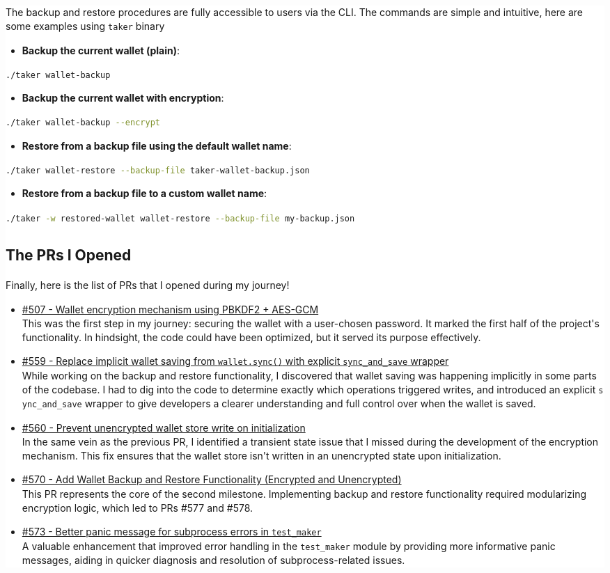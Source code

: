 The backup and restore procedures are fully accessible to users via the CLI. The commands are simple and intuitive, here are some examples using `taker` binary

- **Backup the current wallet (plain)**:

```bash
./taker wallet-backup
```

- **Backup the current wallet with encryption**:

```bash
./taker wallet-backup --encrypt
```

- **Restore from a backup file using the default wallet name**:

```bash
./taker wallet-restore --backup-file taker-wallet-backup.json
```

- **Restore from a backup file to a custom wallet name**:

```bash
./taker -w restored-wallet wallet-restore --backup-file my-backup.json
```

## The PRs I Opened

Finally, here is the list of PRs that I opened during my journey!

- [#507 - Wallet encryption mechanism using PBKDF2 + AES-GCM](https://github.com/citadel-tech/coinswap/pull/507)  
  This was the first step in my journey: securing the wallet with a user-chosen password. It marked the first half of the project's functionality. In hindsight, the code could have been optimized, but it served its purpose effectively.

- [#559 - Replace implicit wallet saving from `wallet.sync()` with explicit `sync_and_save` wrapper](https://github.com/citadel-tech/coinswap/pull/559)  
  While working on the backup and restore functionality, I discovered that wallet saving was happening implicitly in some parts of the codebase. I had to dig into the code to determine exactly which operations triggered writes, and introduced an explicit `sync_and_save` wrapper to give developers a clearer understanding and full control over when the wallet is saved.

- [#560 - Prevent unencrypted wallet store write on initialization](https://github.com/citadel-tech/coinswap/pull/560)  
  In the same vein as the previous PR, I identified a transient state issue that I missed during the development of the encryption mechanism. This fix ensures that the wallet store isn't written in an unencrypted state upon initialization.

- [#570 - Add Wallet Backup and Restore Functionality (Encrypted and Unencrypted)](https://github.com/citadel-tech/coinswap/pull/570)  
  This PR represents the core of the second milestone. Implementing backup and restore functionality required modularizing encryption logic, which led to PRs #577 and #578.

- [#573 - Better panic message for subprocess errors in `test_maker`](https://github.com/citadel-tech/coinswap/pull/573)  
  A valuable enhancement that improved error handling in the `test_maker` module by providing more informative panic messages, aiding in quicker diagnosis and resolution of subprocess-related issues.
